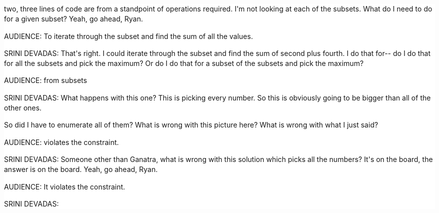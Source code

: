   <span m='807990'>two,</span> <span m='808140'>three</span> <span m='808290'>lines</span>
  <span m='808560'>of</span> <span m='808620'>code</span> <span m='808920'>are</span>
  <span m='809640'>from</span> <span m='810010'>a</span> <span m='810110'>standpoint</span>
  <span m='810690'>of</span> <span m='812040'>operations</span> <span m='812880'>required.</span>
  <span m='813870'>I'm</span> <span m='814800'>not</span> <span m='814980'>looking</span>
  <span m='815220'>at</span> <span m='815310'>each</span> <span m='815460'>of</span>
  <span m='815550'>the</span> <span m='815640'>subsets.</span> <span m='816120'>What</span>
  <span m='816270'>do</span> <span m='816390'>I</span> <span m='816450'>need</span>
  <span m='816600'>to</span> <span m='816720'>do</span> <span m='817410'>for</span>
  <span m='817620'>a</span> <span m='817680'>given</span> <span m='817980'>subset?</span>
  <span m='820390'>Yeah,</span> <span m='820630'>go</span> <span m='820750'>ahead,</span>
  <span m='820910'>Ryan.</span> </p><p><span m='821591'>AUDIENCE:</span> <span m='821801'>To</span>
  <span m='822012'>iterate</span> <span m='822433'>through</span> <span m='822854'>the
  subset</span> <span m='823275'>and find</span> <span m='823700'>the</span> <span
  m='824160'>sum</span> <span m='824440'>of all</span> <span m='824860'>the</span>
  <span m='825280'>values.</span> </p><p><span m='826120'>SRINI DEVADAS:</span> <span
  m='826225'>That's</span> <span m='826330'>right.</span> <span m='826570'>I</span>
  <span m='826630'>could</span> <span m='826750'>iterate</span> <span m='827020'>through</span>
  <span m='827170'>the</span> <span m='827290'>subset</span> <span m='827680'>and</span>
  <span m='827800'>find</span> <span m='828020'>the</span> <span m='828110'>sum</span>
  <span m='828340'>of</span> <span m='828790'>second</span> <span m='829300'>plus</span>
  <span m='830315'>fourth.</span> <span m='830680'>I</span> <span m='830830'>do</span>
  <span m='831010'>that</span> <span m='831280'>for--</span> <span m='832330'>do</span>
  <span m='832540'>I</span> <span m='832960'>do</span> <span m='833140'>that</span>
  <span m='833290'>for</span> <span m='833440'>all</span> <span m='833660'>the</span>
  <span m='833770'>subsets</span> <span m='835780'>and</span> <span m='836170'>pick</span>
  <span m='836350'>the</span> <span m='836440'>maximum?</span> <span m='836950'>Or</span>
  <span m='837080'>do</span> <span m='837250'>I</span> <span m='837340'>do</span>
  <span m='837490'>that</span> <span m='837700'>for</span> <span m='837880'>a</span>
  <span m='837940'>subset</span> <span m='838450'>of</span> <span m='838540'>the</span>
  <span m='838670'>subsets</span> <span m='839850'>and</span> <span m='840120'>pick</span>
  <span m='840310'>the</span> <span m='840400'>maximum?</span> </p><p><span m='842236'>AUDIENCE:</span>
  <span m='842457'>from subsets</span> </p><p><span m='843120'>SRINI DEVADAS:</span>
  <span m='843272'>What</span> <span m='843730'>happens</span> <span m='844000'>with</span>
  <span m='844090'>this</span> <span m='844300'>one?</span> <span m='845370'>This</span>
  <span m='845520'>is</span> <span m='845630'>picking</span> <span m='845930'>every</span>
  <span m='846520'>number.</span> <span m='848110'>So</span> <span m='849640'>this</span>
  <span m='849760'>is</span> <span m='849820'>obviously</span> <span m='850090'>going</span>
  <span m='850210'>to</span> <span m='850270'>be</span> <span m='850330'>bigger</span>
  <span m='850600'>than</span> <span m='850720'>all</span> <span m='850840'>of</span>
  <span m='850900'>the</span> <span m='850960'>other</span> <span m='851110'>ones.</span>
  </p><p><span m='852440'>So</span> <span m='852970'>did</span> <span m='853160'>I</span>
  <span m='853220'>have</span> <span m='853370'>to</span> <span m='853430'>enumerate</span>
  <span m='853790'>all</span> <span m='853940'>of</span> <span m='854000'>them?</span>
  <span m='854220'>What</span> <span m='854570'>is</span> <span m='854990'>wrong</span>
  <span m='855260'>with</span> <span m='855380'>this</span> <span m='855530'>picture</span>
  <span m='855920'>here?</span> <span m='856670'>What</span> <span m='856760'>is</span>
  <span m='856880'>wrong</span> <span m='857090'>with</span> <span m='857450'>what</span>
  <span m='857660'>I</span> <span m='857720'>just</span> <span m='857930'>said?</span>
  </p><p><span m='859595'>AUDIENCE:</span> <span m='859817'>violates the constraint.</span>
  </p><p><span m='862430'>SRINI DEVADAS:</span> <span m='862580'>Someone</span> <span
  m='862730'>other</span> <span m='862880'>than</span> <span m='863030'>Ganatra,</span>
  <span m='863420'>what</span> <span m='863540'>is</span> <span m='863660'>wrong</span>
  <span m='863990'>with</span> <span m='864660'>this</span> <span m='865880'>solution</span>
  <span m='867260'>which</span> <span m='867650'>picks</span> <span m='867890'>all</span>
  <span m='868040'>the</span> <span m='868130'>numbers?</span> <span m='872630'>It's</span>
  <span m='872810'>on</span> <span m='872990'>the</span> <span m='873710'>board,</span>
  <span m='875380'>the</span> <span m='875590'>answer is</span> <span m='875970'>on</span>
  <span m='876120'>the</span> <span m='876210'>board.</span> <span m='877040'>Yeah,</span>
  <span m='877200'>go</span> <span m='877290'>ahead,</span> <span m='877470'>Ryan.</span>
  </p><p><span m='878674'>AUDIENCE:</span> <span m='878915'>It</span> <span m='879156'>violates</span>
  <span m='879638'>the constraint.</span> </p><p><span m='880335'>SRINI DEVADAS:</span>